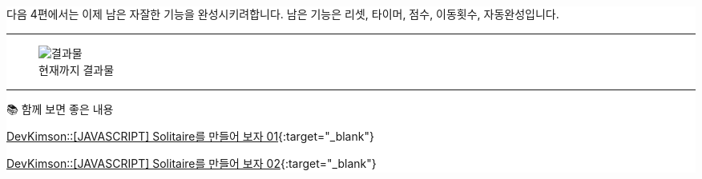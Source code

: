 다음 4편에서는 이제 남은 자잘한 기능을 완성시키려합니다. 남은 기능은 리셋, 타이머, 점수, 이동횟수, 자동완성입니다.

-----

<figure class="text-center">
<span class="w-inline-block">
   <img class="w-100" src="{{site.baseurl}}/assets/images/post/solitaire/solitaire04.png" alt="결과물" title="결과물">
   <figcaption>현재까지 결과물</figcaption>
</span>
</figure>

-----

📚 함께 보면 좋은 내용

[DevKimson::[JAVASCRIPT] Solitaire를 만들어 보자 01]({{site.baseurl}}/javascript-solitaire01){:target="_blank"}

[DevKimson::[JAVASCRIPT] Solitaire를 만들어 보자 02]({{site.baseurl}}/javascript-solitaire02){:target="_blank"}